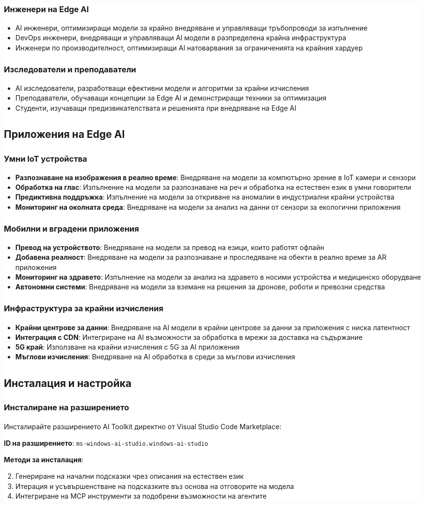 ### Инженери на Edge AI
- AI инженери, оптимизиращи модели за крайно внедряване и управляващи тръбопроводи за изпълнение
- DevOps инженери, внедряващи и управляващи AI модели в разпределена крайна инфраструктура
- Инженери по производителност, оптимизиращи AI натоварвания за ограниченията на крайния хардуер

### Изследователи и преподаватели
- AI изследователи, разработващи ефективни модели и алгоритми за крайни изчисления
- Преподаватели, обучаващи концепции за Edge AI и демонстриращи техники за оптимизация
- Студенти, изучаващи предизвикателствата и решенията при внедряване на Edge AI

## Приложения на Edge AI

### Умни IoT устройства
- **Разпознаване на изображения в реално време**: Внедряване на модели за компютърно зрение в IoT камери и сензори
- **Обработка на глас**: Изпълнение на модели за разпознаване на реч и обработка на естествен език в умни говорители
- **Предиктивна поддръжка**: Изпълнение на модели за откриване на аномалии в индустриални крайни устройства
- **Мониторинг на околната среда**: Внедряване на модели за анализ на данни от сензори за екологични приложения

### Мобилни и вградени приложения
- **Превод на устройството**: Внедряване на модели за превод на езици, които работят офлайн
- **Добавена реалност**: Внедряване на модели за разпознаване и проследяване на обекти в реално време за AR приложения
- **Мониторинг на здравето**: Изпълнение на модели за анализ на здравето в носими устройства и медицинско оборудване
- **Автономни системи**: Внедряване на модели за вземане на решения за дронове, роботи и превозни средства

### Инфраструктура за крайни изчисления
- **Крайни центрове за данни**: Внедряване на AI модели в крайни центрове за данни за приложения с ниска латентност
- **Интеграция с CDN**: Интегриране на AI възможности за обработка в мрежи за доставка на съдържание
- **5G край**: Използване на крайни изчисления с 5G за AI приложения
- **Мъглови изчисления**: Внедряване на AI обработка в среди за мъглови изчисления

## Инсталация и настройка

### Инсталиране на разширението
Инсталирайте разширението AI Toolkit директно от Visual Studio Code Marketplace:

**ID на разширението**: `ms-windows-ai-studio.windows-ai-studio`

**Методи за инсталация**:

2. Генериране на начални подсказки чрез описания на естествен език  
3. Итерация и усъвършенстване на подсказките въз основа на отговорите на модела  
4. Интегриране на MCP инструменти за подобрени възможности на агентите  
